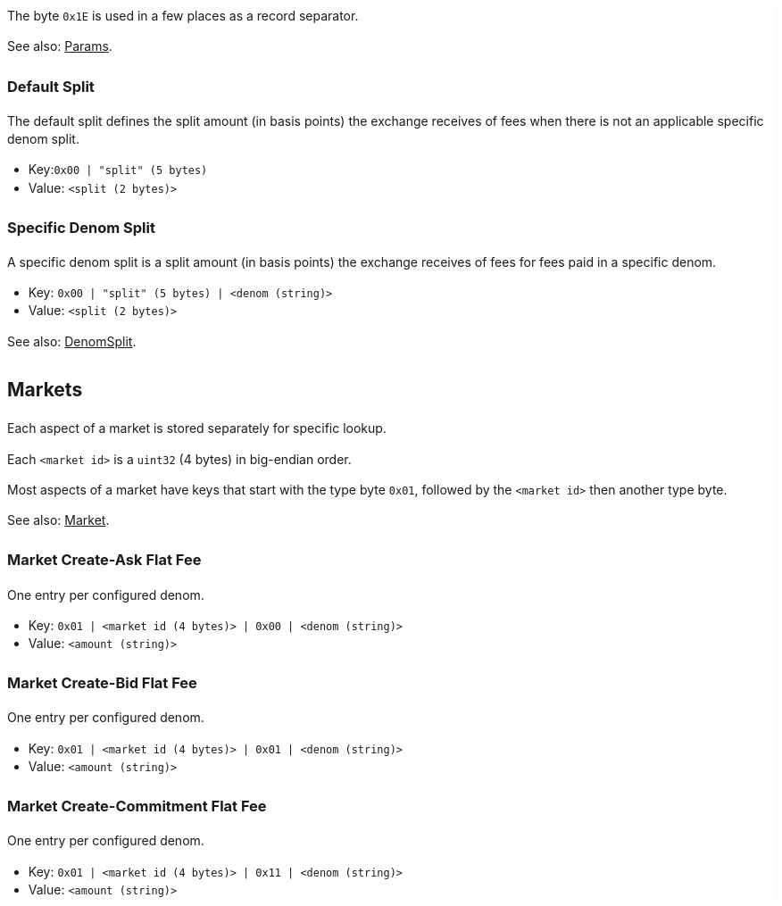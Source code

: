 The byte `0x1E` is used in a few places as a record separator.

See also: [Params](06_params.md#params).


### Default Split

The default split defines the split amount (in basis points) the exchange receives of fees when there is not an applicable specific denom split.

* Key:`0x00 | "split" (5 bytes)`
* Value: `<split (2 bytes)>`


### Specific Denom Split

A specific denom split is a split amount (in basis points) the exchange receives of fees for fees paid in a specific denom.

* Key: `0x00 | "split" (5 bytes) | <denom (string)>`
* Value: `<split (2 bytes)>`

See also: [DenomSplit](06_params.md#denomsplit).


## Markets

Each aspect of a market is stored separately for specific lookup.

Each `<market id>` is a `uint32` (4 bytes) in big-endian order.

Most aspects of a market have keys that start with the type byte `0x01`, followed by the `<market id>` then another type byte.

See also: [Market](03_messages.md#market).


### Market Create-Ask Flat Fee

One entry per configured denom.

* Key: `0x01 | <market id (4 bytes)> | 0x00 | <denom (string)>`
* Value: `<amount (string)>`


### Market Create-Bid Flat Fee

One entry per configured denom.

* Key: `0x01 | <market id (4 bytes)> | 0x01 | <denom (string)>`
* Value: `<amount (string)>`


### Market Create-Commitment Flat Fee

One entry per configured denom.

* Key: `0x01 | <market id (4 bytes)> | 0x11 | <denom (string)>`
* Value: `<amount (string)>`
